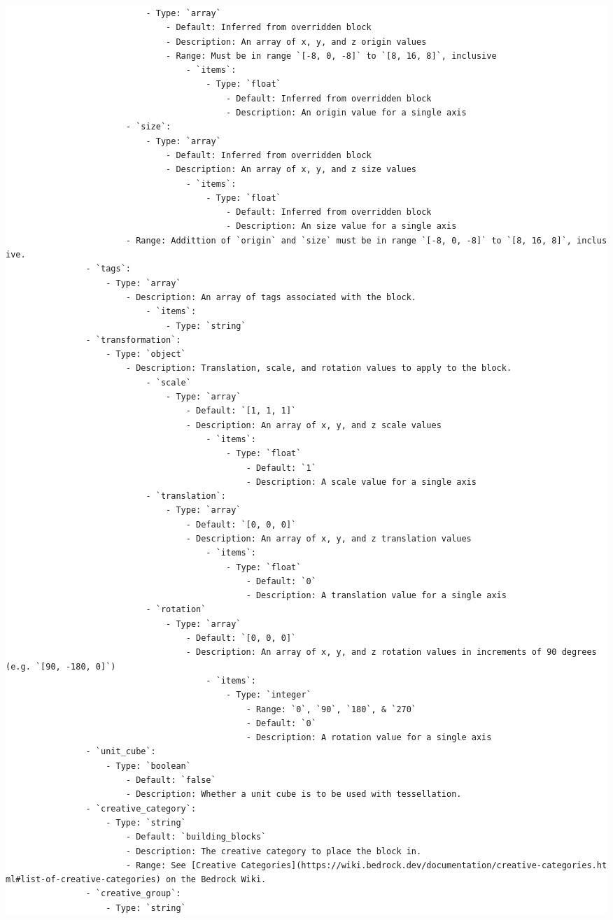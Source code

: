                                 - Type: `array`
                                    - Default: Inferred from overridden block
                                    - Description: An array of x, y, and z origin values
                                    - Range: Must be in range `[-8, 0, -8]` to `[8, 16, 8]`, inclusive
                                        - `items`:
                                            - Type: `float`
                                                - Default: Inferred from overridden block
                                                - Description: An origin value for a single axis
                            - `size`: 
                                - Type: `array`
                                    - Default: Inferred from overridden block
                                    - Description: An array of x, y, and z size values
                                        - `items`:
                                            - Type: `float`
                                                - Default: Inferred from overridden block
                                                - Description: An size value for a single axis
                            - Range: Addittion of `origin` and `size` must be in range `[-8, 0, -8]` to `[8, 16, 8]`, inclusive.
                    - `tags`:
                        - Type: `array`
                            - Description: An array of tags associated with the block.
                                - `items`: 
                                    - Type: `string`
                    - `transformation`:
                        - Type: `object`
                            - Description: Translation, scale, and rotation values to apply to the block.
                                - `scale`
                                    - Type: `array`
                                        - Default: `[1, 1, 1]`
                                        - Description: An array of x, y, and z scale values
                                            - `items`:
                                                - Type: `float`
                                                    - Default: `1`
                                                    - Description: A scale value for a single axis
                                - `translation`:
                                    - Type: `array`
                                        - Default: `[0, 0, 0]`
                                        - Description: An array of x, y, and z translation values
                                            - `items`:
                                                - Type: `float`
                                                    - Default: `0`
                                                    - Description: A translation value for a single axis
                                - `rotation`
                                    - Type: `array`
                                        - Default: `[0, 0, 0]`
                                        - Description: An array of x, y, and z rotation values in increments of 90 degrees (e.g. `[90, -180, 0]`)
                                            - `items`:
                                                - Type: `integer`
                                                    - Range: `0`, `90`, `180`, & `270`
                                                    - Default: `0`
                                                    - Description: A rotation value for a single axis
                    - `unit_cube`:
                        - Type: `boolean`
                            - Default: `false`
                            - Description: Whether a unit cube is to be used with tessellation.
                    - `creative_category`: 
                        - Type: `string`
                            - Default: `building_blocks`
                            - Description: The creative category to place the block in.
                            - Range: See [Creative Categories](https://wiki.bedrock.dev/documentation/creative-categories.html#list-of-creative-categories) on the Bedrock Wiki.
                    - `creative_group`:
                        - Type: `string`